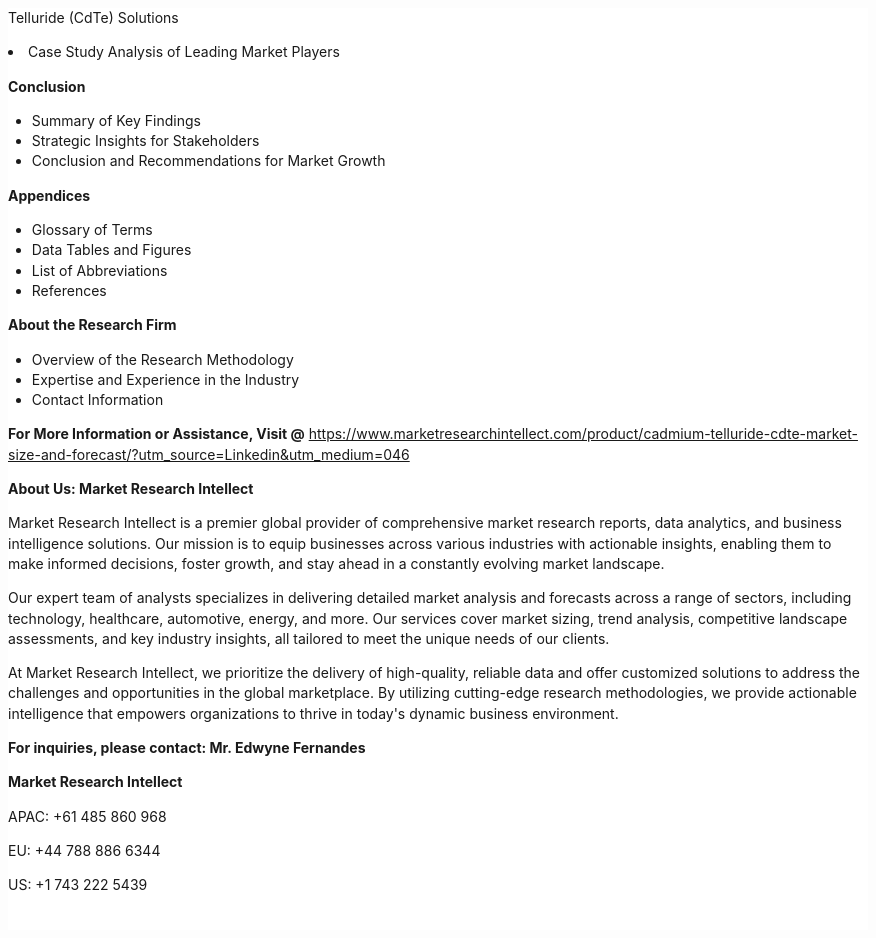Telluride (CdTe) Solutions</li><li>Case Study Analysis of Leading Market Players</li></ul><p><strong>Conclusion</strong></p><ul><li>Summary of Key Findings</li><li>Strategic Insights for Stakeholders</li><li>Conclusion and Recommendations for Market Growth</li></ul><p><strong>Appendices</strong></p><ul><li>Glossary of Terms</li><li>Data Tables and Figures</li><li>List of Abbreviations</li><li>References</li></ul><p><strong>About the Research Firm</strong></p><ul><li>Overview of the Research Methodology</li><li>Expertise and Experience in the Industry</li><li>Contact Information</li></ul></div><div class="article-main__content" data-test-id="publishing-text-block"><p><span class="font-[700]"><strong>For More Information or Assistance, Visit @</strong>&nbsp;<a href="https://www.marketresearchintellect.com/product/cadmium-telluride-cdte-market-size-and-forecast/?utm_source=Linkedin&utm_medium=046">https://www.marketresearchintellect.com/product/cadmium-telluride-cdte-market-size-and-forecast/?utm_source=Linkedin&utm_medium=046</a></span></p><p><strong>About Us: Market Research Intellect</strong></p><p>Market Research Intellect is a premier global provider of comprehensive market research reports, data analytics, and business intelligence solutions. Our mission is to equip businesses across various industries with actionable insights, enabling them to make informed decisions, foster growth, and stay ahead in a constantly evolving market landscape.</p><p>Our expert team of analysts specializes in delivering detailed market analysis and forecasts across a range of sectors, including technology, healthcare, automotive, energy, and more. Our services cover market sizing, trend analysis, competitive landscape assessments, and key industry insights, all tailored to meet the unique needs of our clients.</p><p>At Market Research Intellect, we prioritize the delivery of high-quality, reliable data and offer customized solutions to address the challenges and opportunities in the global marketplace. By utilizing cutting-edge research methodologies, we provide actionable intelligence that empowers organizations to thrive in today's dynamic business environment.</p><p><strong>For inquiries, please contact: Mr. Edwyne Fernandes</strong></p><p><strong>Market Research Intellect</strong></p><p>APAC: +61 485 860 968</p><p>EU: +44 788 886 6344</p><p>US: +1 743 222 5439</p></div><div class="article-main__content" data-test-id="publishing-text-block">&nbsp;</div>
